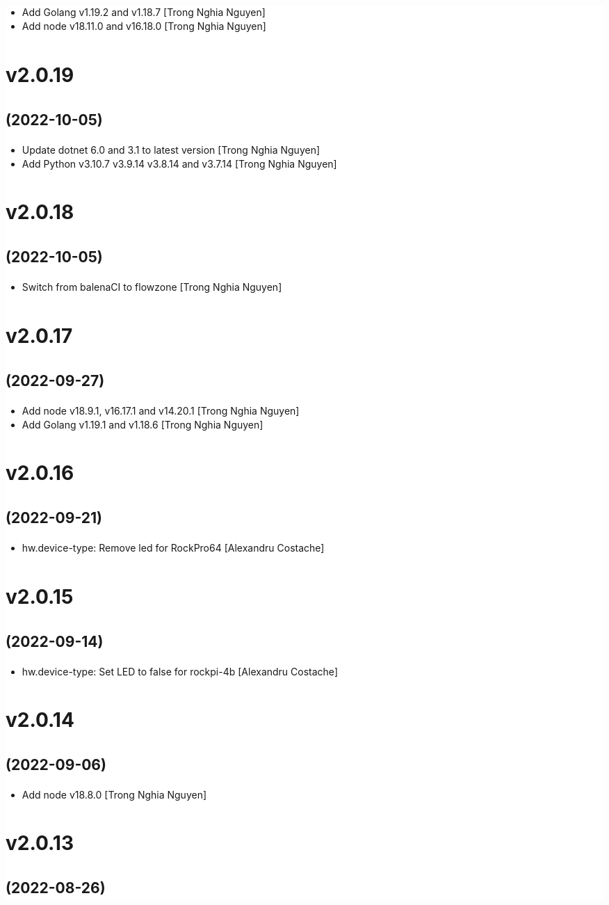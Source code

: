 * Add Golang v1.19.2 and v1.18.7 [Trong Nghia Nguyen]
* Add node v18.11.0 and v16.18.0 [Trong Nghia Nguyen]

# v2.0.19
## (2022-10-05)

* Update dotnet 6.0 and 3.1 to latest version [Trong Nghia Nguyen]
* Add Python v3.10.7 v3.9.14 v3.8.14 and v3.7.14 [Trong Nghia Nguyen]

# v2.0.18
## (2022-10-05)

* Switch from balenaCI to flowzone [Trong Nghia Nguyen]

# v2.0.17
## (2022-09-27)

* Add node v18.9.1, v16.17.1 and v14.20.1 [Trong Nghia Nguyen]
* Add Golang v1.19.1 and v1.18.6 [Trong Nghia Nguyen]

# v2.0.16
## (2022-09-21)

* hw.device-type: Remove led for RockPro64 [Alexandru Costache]

# v2.0.15
## (2022-09-14)

* hw.device-type: Set LED to false for rockpi-4b [Alexandru Costache]

# v2.0.14
## (2022-09-06)

* Add node v18.8.0 [Trong Nghia Nguyen]

# v2.0.13
## (2022-08-26)
